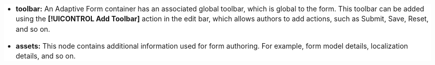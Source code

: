 * **toolbar:** An Adaptive Form container has an associated global toolbar, which is global to the form. This toolbar can be added using the **[!UICONTROL Add Toolbar]** action in the edit bar, which allows authors to add actions, such as Submit, Save, Reset, and so on.

* **assets:** This node contains additional information used for form authoring. For example, form model details, localization details, and so on.
